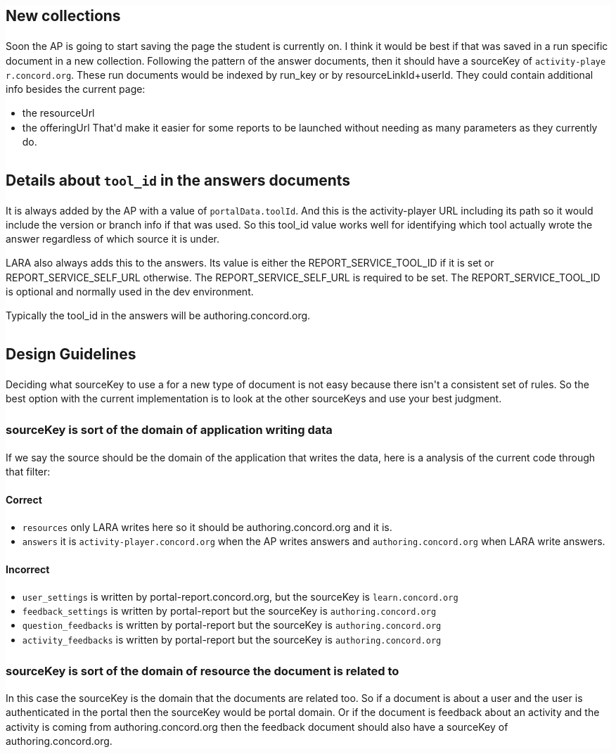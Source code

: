 ## New collections
Soon the AP is going to start saving the page the student is currently on. I think it would be best if that was saved in a run specific document in a new collection. Following the pattern of the answer documents, then it should have a sourceKey of `activity-player.concord.org`. These run documents would be indexed by run_key or by resourceLinkId+userId. They could contain additional info besides the current page:
- the resourceUrl
- the offeringUrl
That'd make it easier for some reports to be launched without needing as many parameters as they currently do.

## Details about `tool_id` in the answers documents
It is always added by the AP with a value of `portalData.toolId`. And this is the activity-player URL including its path so it would include the version or branch info if that was used. So this tool_id value works well for identifying which tool actually wrote the answer regardless of which source it is under.

LARA also always adds this to the answers. Its value is either the REPORT_SERVICE_TOOL_ID if it is set or REPORT_SERVICE_SELF_URL otherwise.  The REPORT_SERVICE_SELF_URL is required to be set. The REPORT_SERVICE_TOOL_ID is optional and normally used in the dev environment.  

Typically the tool_id in the answers will be authoring.concord.org.

## Design Guidelines
Deciding what sourceKey to use a for a new type of document is not easy because there isn't a consistent set of rules. So the best option with the current implementation is to look at the other sourceKeys and use your best judgment.

### sourceKey is sort of the domain of application writing data
If we say the source should be the domain of the application that writes the data, here is a analysis of the current code through that filter:

#### Correct
- `resources` only LARA writes here so it should be authoring.concord.org and it is.
- `answers` it is `activity-player.concord.org` when the AP writes answers and `authoring.concord.org` when LARA write answers.

#### Incorrect
- `user_settings` is written by portal-report.concord.org, but the sourceKey is `learn.concord.org`
- `feedback_settings` is written by portal-report but the sourceKey is `authoring.concord.org`
- `question_feedbacks` is written by portal-report but the sourceKey is `authoring.concord.org`
- `activity_feedbacks` is written by portal-report but the sourceKey is `authoring.concord.org`

### sourceKey is sort of the domain of resource the document is related to
In this case the sourceKey is the domain that the documents are related too. So if a document is about a user and the user is authenticated in the portal then the sourceKey would be portal domain. Or if the document is feedback about an activity and the activity is coming from authoring.concord.org then the feedback document should also have a sourceKey of authoring.concord.org.
